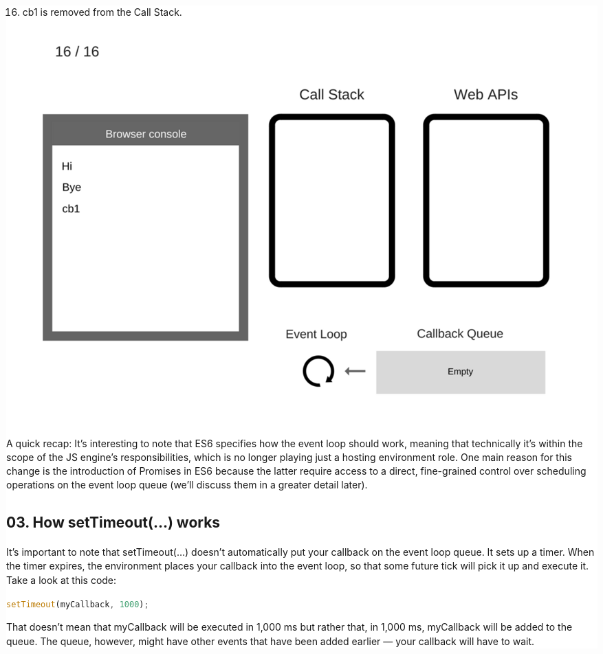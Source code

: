 16. cb1 is removed from the Call Stack.

    ![](./res/2020041.png)

A quick recap: It’s interesting to note that ES6 specifies how the event loop should work, meaning that technically it’s within the scope of the JS engine’s responsibilities, which is no longer playing just a hosting environment role. One main reason for this change is the introduction of Promises in ES6 because the latter require access to a direct, fine-grained control over scheduling operations on the event loop queue (we’ll discuss them in a greater detail later).

## 03. How setTimeout(…) works

It’s important to note that setTimeout(…) doesn’t automatically put your callback on the event loop queue. It sets up a timer. When the timer expires, the environment places your callback into the event loop, so that some future tick will pick it up and execute it. Take a look at this code:

```js
setTimeout(myCallback, 1000);
```

That doesn’t mean that myCallback will be executed in 1,000 ms but rather that, in 1,000 ms, myCallback will be added to the queue. The queue, however, might have other events that have been added earlier — your callback will have to wait.
